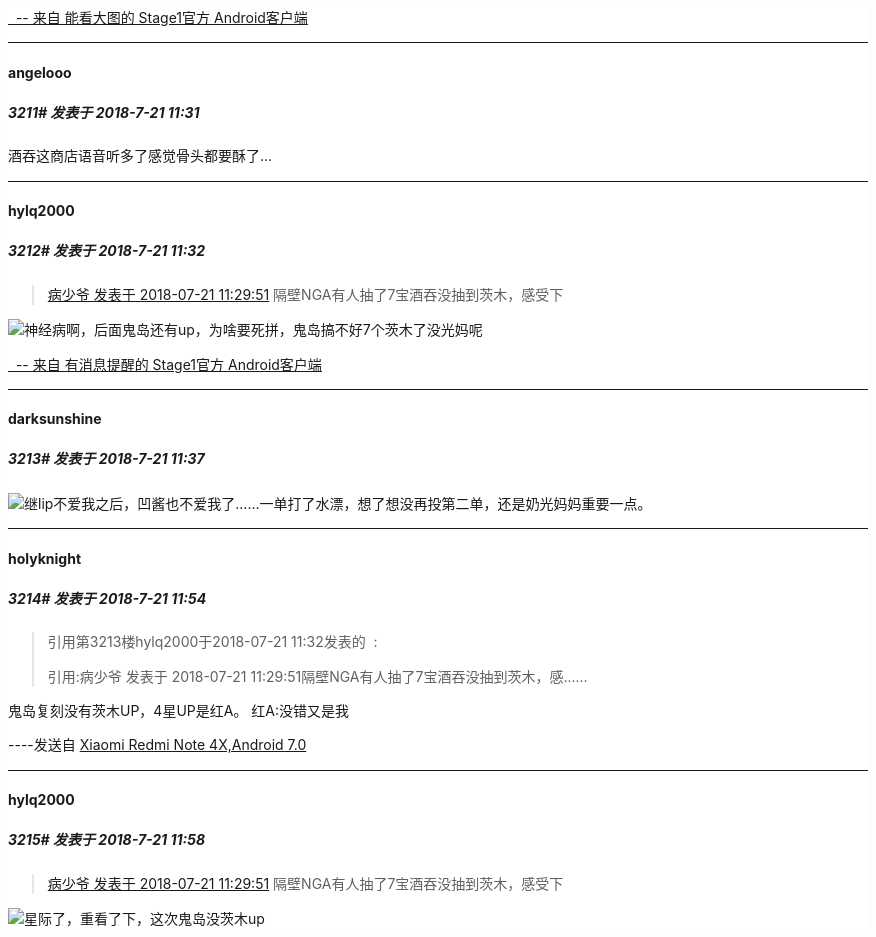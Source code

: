 [  -- 来自 能看大图的 Stage1官方 Android客户端](https://www.coolapk.com/apk/140634)


*****

####  angelooo  
##### 3211#       发表于 2018-7-21 11:31


酒吞这商店语音听多了感觉骨头都要酥了...


*****

####  hylq2000  
##### 3212#       发表于 2018-7-21 11:32


<blockquote><a href="httphttps://bbs.saraba1st.com/2b/forum.php?mod=redirect&amp;goto=findpost&amp;pid=40399814&amp;ptid=1712412" target="_blank">病少爷 发表于 2018-07-21 11:29:51</a>
隔壁NGA有人抽了7宝酒吞没抽到茨木，感受下</blockquote><img src="https://static.saraba1st.com/image/smiley/face2017/021.png" referrerpolicy="no-referrer">神经病啊，后面鬼岛还有up，为啥要死拼，鬼岛搞不好7个茨木了没光妈呢

[  -- 来自 有消息提醒的 Stage1官方 Android客户端](https://www.coolapk.com/apk/140634)


*****

####  darksunshine  
##### 3213#       发表于 2018-7-21 11:37


<img src="https://static.saraba1st.com/image/smiley/face2017/138.png" referrerpolicy="no-referrer">继lip不爱我之后，凹酱也不爱我了……一单打了水漂，想了想没再投第二单，还是奶光妈妈重要一点。


*****

####  holyknight  
##### 3214#       发表于 2018-7-21 11:54


<blockquote>引用第3213楼hylq2000于2018-07-21 11:32发表的  :

引用:病少爷 发表于 2018-07-21 11:29:51隔壁NGA有人抽了7宝酒吞没抽到茨木，感......</blockquote>
鬼岛复刻没有茨木UP，4星UP是红A。
红A:没错又是我


----发送自 [Xiaomi Redmi Note 4X,Android 7.0](http://stage1.5j4m.com/?1.32)


*****

####  hylq2000  
##### 3215#       发表于 2018-7-21 11:58


<blockquote><a href="httphttps://bbs.saraba1st.com/2b/forum.php?mod=redirect&amp;goto=findpost&amp;pid=40399814&amp;ptid=1712412" target="_blank">病少爷 发表于 2018-07-21 11:29:51</a>
隔壁NGA有人抽了7宝酒吞没抽到茨木，感受下</blockquote><img src="https://static.saraba1st.com/image/smiley/face2017/037.png" referrerpolicy="no-referrer">星际了，重看了下，这次鬼岛没茨木up
